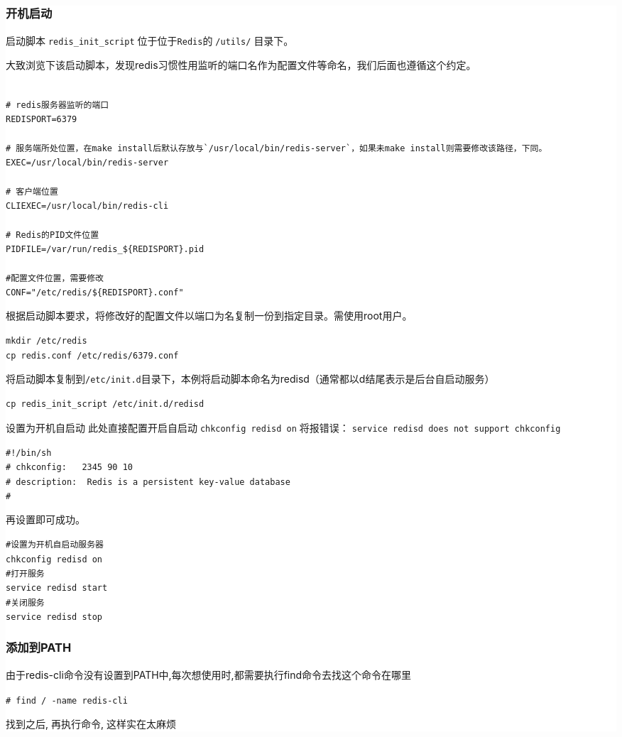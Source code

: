 ### 开机启动

启动脚本 `redis_init_script` 位于位于`Redis`的 `/utils/` 目录下。

大致浏览下该启动脚本，发现redis习惯性用监听的端口名作为配置文件等命名，我们后面也遵循这个约定。

```shell

# redis服务器监听的端口
REDISPORT=6379

# 服务端所处位置，在make install后默认存放与`/usr/local/bin/redis-server`，如果未make install则需要修改该路径，下同。
EXEC=/usr/local/bin/redis-server

# 客户端位置
CLIEXEC=/usr/local/bin/redis-cli

# Redis的PID文件位置
PIDFILE=/var/run/redis_${REDISPORT}.pid

#配置文件位置，需要修改
CONF="/etc/redis/${REDISPORT}.conf"
```

根据启动脚本要求，将修改好的配置文件以端口为名复制一份到指定目录。需使用root用户。
```shell
mkdir /etc/redis
cp redis.conf /etc/redis/6379.conf
```
将启动脚本复制到`/etc/init.d`目录下，本例将启动脚本命名为redisd（通常都以d结尾表示是后台自启动服务）
```shell
cp redis_init_script /etc/init.d/redisd
```
设置为开机自启动
此处直接配置开启自启动 `chkconfig redisd on` 将报错误： `service redisd does not support chkconfig` 

```shell
#!/bin/sh
# chkconfig:   2345 90 10
# description:  Redis is a persistent key-value database
#
```
再设置即可成功。

```shell
#设置为开机自启动服务器
chkconfig redisd on
#打开服务
service redisd start
#关闭服务
service redisd stop
```
### 添加到PATH
由于redis-cli命令没有设置到PATH中,每次想使用时,都需要执行find命令去找这个命令在哪里
```
# find / -name redis-cli  
```
找到之后, 再执行命令, 这样实在太麻烦
